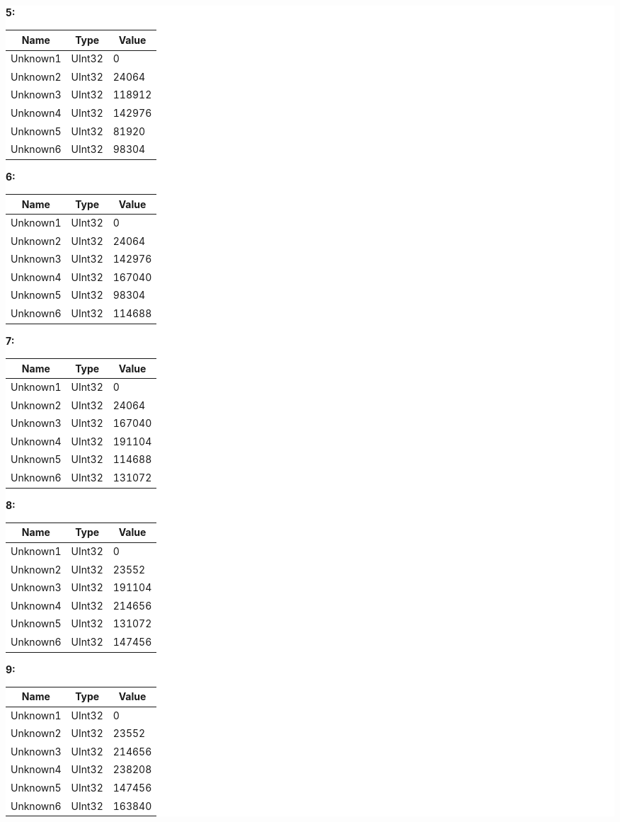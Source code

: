 
**5:**

Name	| Type	| Value
---	|---	|---	|
Unknown1	|UInt32	|0
Unknown2	|UInt32	|24064
Unknown3	|UInt32	|118912
Unknown4	|UInt32	|142976
Unknown5	|UInt32	|81920
Unknown6	|UInt32	|98304


**6:**

Name	| Type	| Value
---	|---	|---	|
Unknown1	|UInt32	|0
Unknown2	|UInt32	|24064
Unknown3	|UInt32	|142976
Unknown4	|UInt32	|167040
Unknown5	|UInt32	|98304
Unknown6	|UInt32	|114688


**7:**

Name	| Type	| Value
---	|---	|---	|
Unknown1	|UInt32	|0
Unknown2	|UInt32	|24064
Unknown3	|UInt32	|167040
Unknown4	|UInt32	|191104
Unknown5	|UInt32	|114688
Unknown6	|UInt32	|131072


**8:**

Name	| Type	| Value
---	|---	|---	|
Unknown1	|UInt32	|0
Unknown2	|UInt32	|23552
Unknown3	|UInt32	|191104
Unknown4	|UInt32	|214656
Unknown5	|UInt32	|131072
Unknown6	|UInt32	|147456


**9:**

Name	| Type	| Value
---	|---	|---	|
Unknown1	|UInt32	|0
Unknown2	|UInt32	|23552
Unknown3	|UInt32	|214656
Unknown4	|UInt32	|238208
Unknown5	|UInt32	|147456
Unknown6	|UInt32	|163840
